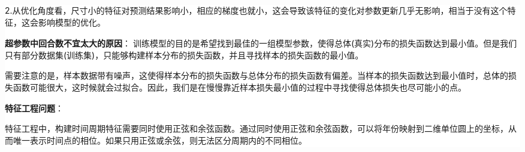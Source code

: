 2.从优化角度看，尺寸小的特征对预测结果影响小，相应的梯度也就小，这会导致该特征的变化对参数更新几乎无影响，相当于没有这个特征，这会影响模型的优化。





**超参数中回合数不宜太大的原因**：
训练模型的目的是希望找到最佳的一组模型参数，使得总体(真实)分布的损失函数达到最小值。但是我们只有部分数据集(训练集)，只能够构建样本分布的损失函数，并且寻找样本的损失函数的最小值。

需要注意的是，样本数据带有噪声，这使得样本分布的损失函数与总体分布的损失函数有偏差。当样本的损失函数达到最小值时，总体的损失函数可能很大，这时候就会过拟合。因此，我们是在慢慢靠近样本损失最小值的过程中寻找使得总体损失也尽可能小的点。



**特征工程问题**：

特征工程中，构建时间周期特征需要同时使用正弦和余弦函数。通过同时使用正弦和余弦函数，可以将年份映射到二维单位圆上的坐标，从而唯一表示时间点的相位。如果只用正弦或余弦，则无法区分周期内的不同相位。